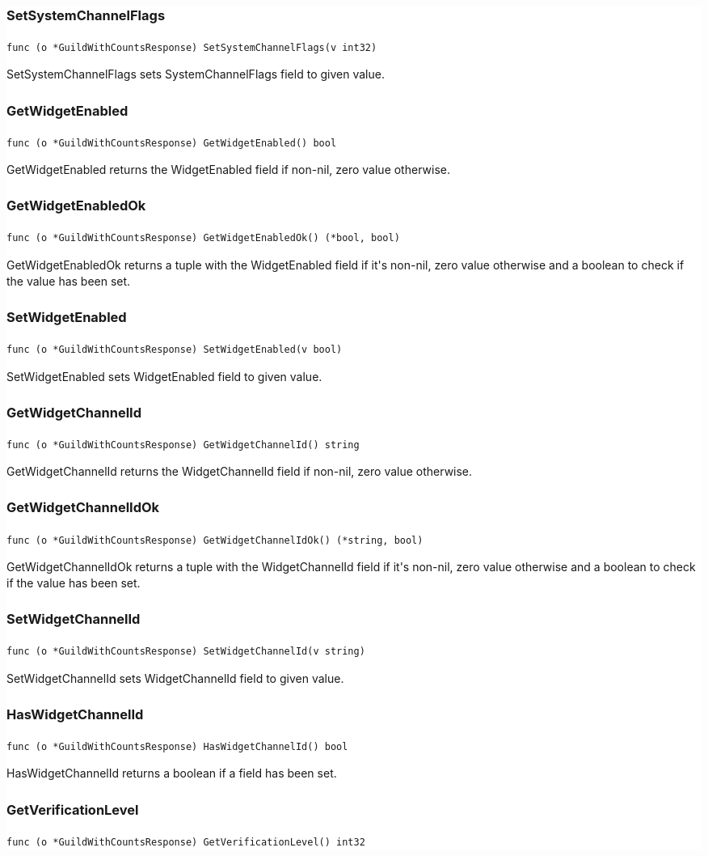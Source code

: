 ### SetSystemChannelFlags

`func (o *GuildWithCountsResponse) SetSystemChannelFlags(v int32)`

SetSystemChannelFlags sets SystemChannelFlags field to given value.


### GetWidgetEnabled

`func (o *GuildWithCountsResponse) GetWidgetEnabled() bool`

GetWidgetEnabled returns the WidgetEnabled field if non-nil, zero value otherwise.

### GetWidgetEnabledOk

`func (o *GuildWithCountsResponse) GetWidgetEnabledOk() (*bool, bool)`

GetWidgetEnabledOk returns a tuple with the WidgetEnabled field if it's non-nil, zero value otherwise
and a boolean to check if the value has been set.

### SetWidgetEnabled

`func (o *GuildWithCountsResponse) SetWidgetEnabled(v bool)`

SetWidgetEnabled sets WidgetEnabled field to given value.


### GetWidgetChannelId

`func (o *GuildWithCountsResponse) GetWidgetChannelId() string`

GetWidgetChannelId returns the WidgetChannelId field if non-nil, zero value otherwise.

### GetWidgetChannelIdOk

`func (o *GuildWithCountsResponse) GetWidgetChannelIdOk() (*string, bool)`

GetWidgetChannelIdOk returns a tuple with the WidgetChannelId field if it's non-nil, zero value otherwise
and a boolean to check if the value has been set.

### SetWidgetChannelId

`func (o *GuildWithCountsResponse) SetWidgetChannelId(v string)`

SetWidgetChannelId sets WidgetChannelId field to given value.

### HasWidgetChannelId

`func (o *GuildWithCountsResponse) HasWidgetChannelId() bool`

HasWidgetChannelId returns a boolean if a field has been set.

### GetVerificationLevel

`func (o *GuildWithCountsResponse) GetVerificationLevel() int32`
